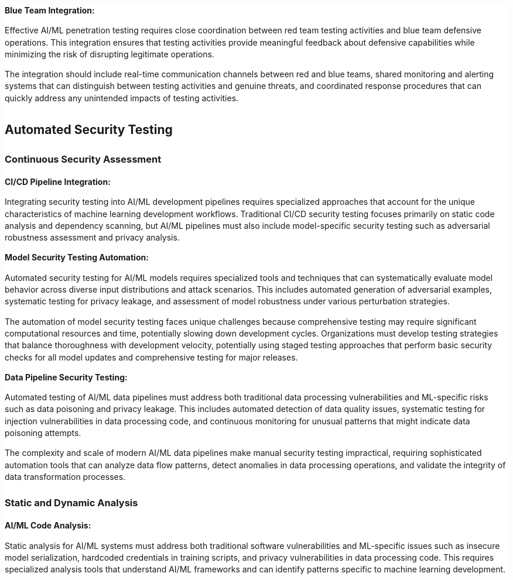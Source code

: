 **Blue Team Integration:**

Effective AI/ML penetration testing requires close coordination between red team testing activities and blue team defensive operations. This integration ensures that testing activities provide meaningful feedback about defensive capabilities while minimizing the risk of disrupting legitimate operations.

The integration should include real-time communication channels between red and blue teams, shared monitoring and alerting systems that can distinguish between testing activities and genuine threats, and coordinated response procedures that can quickly address any unintended impacts of testing activities.

## Automated Security Testing

### Continuous Security Assessment

**CI/CD Pipeline Integration:**

Integrating security testing into AI/ML development pipelines requires specialized approaches that account for the unique characteristics of machine learning development workflows. Traditional CI/CD security testing focuses primarily on static code analysis and dependency scanning, but AI/ML pipelines must also include model-specific security testing such as adversarial robustness assessment and privacy analysis.

**Model Security Testing Automation:**

Automated security testing for AI/ML models requires specialized tools and techniques that can systematically evaluate model behavior across diverse input distributions and attack scenarios. This includes automated generation of adversarial examples, systematic testing for privacy leakage, and assessment of model robustness under various perturbation strategies.

The automation of model security testing faces unique challenges because comprehensive testing may require significant computational resources and time, potentially slowing down development cycles. Organizations must develop testing strategies that balance thoroughness with development velocity, potentially using staged testing approaches that perform basic security checks for all model updates and comprehensive testing for major releases.

**Data Pipeline Security Testing:**

Automated testing of AI/ML data pipelines must address both traditional data processing vulnerabilities and ML-specific risks such as data poisoning and privacy leakage. This includes automated detection of data quality issues, systematic testing for injection vulnerabilities in data processing code, and continuous monitoring for unusual patterns that might indicate data poisoning attempts.

The complexity and scale of modern AI/ML data pipelines make manual security testing impractical, requiring sophisticated automation tools that can analyze data flow patterns, detect anomalies in data processing operations, and validate the integrity of data transformation processes.

### Static and Dynamic Analysis

**AI/ML Code Analysis:**

Static analysis for AI/ML systems must address both traditional software vulnerabilities and ML-specific issues such as insecure model serialization, hardcoded credentials in training scripts, and privacy vulnerabilities in data processing code. This requires specialized analysis tools that understand AI/ML frameworks and can identify patterns specific to machine learning development.
